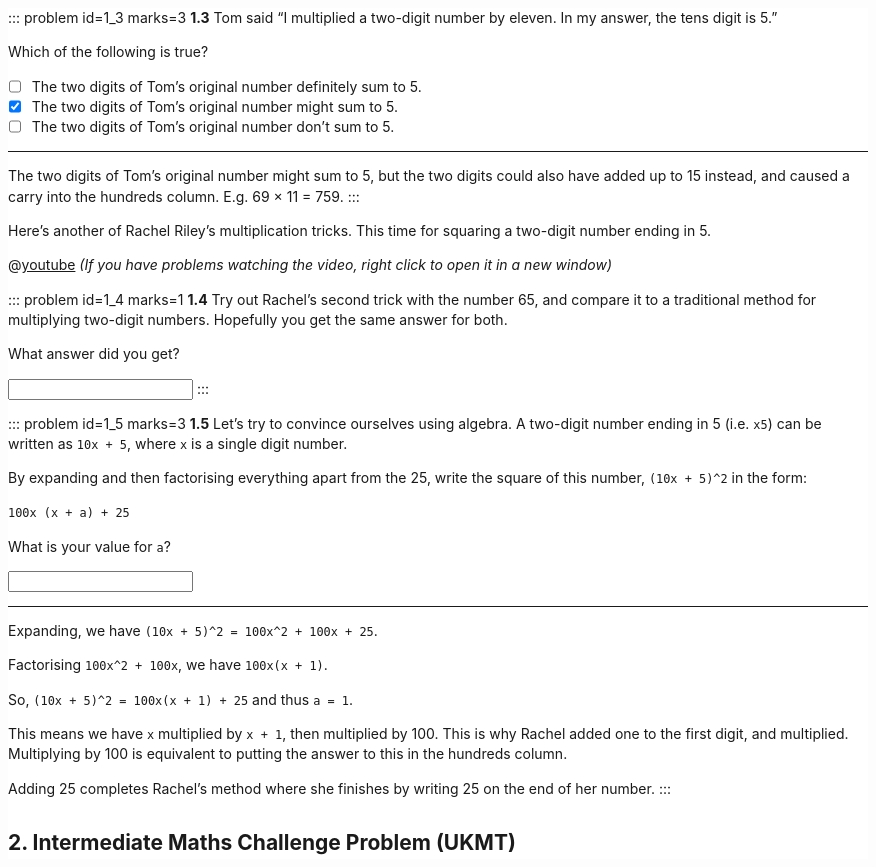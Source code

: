 ::: problem id=1_3 marks=3
__1.3__	Tom said “I multiplied a two-digit number by eleven. In my answer, the tens digit is 5.”  

Which of the following is true?

* [ ] The two digits of Tom’s original number definitely sum to 5.
* [x] The two digits of Tom’s original number might sum to 5.
* [ ] The two digits of Tom’s original number don’t sum to 5.

---

The two digits of Tom’s original number might sum to 5, but the two digits could also have added up to 15 instead, and caused a carry into the hundreds column. E.g. 69 × 11 = 759.
:::

Here’s another of Rachel Riley’s multiplication tricks. This time for squaring a two-digit number ending in 5.

@[youtube](z56uNCwJbK4?start=67&end=90&rel=0) _(If you have problems watching the video, right click to open it in a new window)_

::: problem id=1_4 marks=1
__1.4__	Try out Rachel’s second trick with the number 65, and compare it to a traditional method for multiplying two-digit numbers. Hopefully you get the same answer for both.  

What answer did you get?

<input solution="4225"/>
:::

::: problem id=1_5 marks=3
__1.5__  Let’s try to convince ourselves using algebra. A two-digit number ending in 5 (i.e. `x5`) can be written as `10x + 5`, where `x` is a single digit number.  

By expanding and then factorising everything apart from the 25, write the square of this number, `(10x + 5)^2` in the form:  

`100x (x + a) + 25`  

What is your value for `a`?


<input solution="1"/>

---

Expanding, we have `(10x + 5)^2 = 100x^2 + 100x + 25`.  

Factorising `100x^2 + 100x`, we have `100x(x + 1)`.  

So, `(10x + 5)^2 = 100x(x + 1) + 25` and thus `a = 1`.  

This means we have `x` multiplied by `x + 1`, then multiplied by 100. This is why Rachel added one to the first digit, and multiplied. Multiplying by 100 is equivalent to putting the answer to this in the hundreds column.  

Adding 25 completes Rachel’s method where she finishes by writing 25 on the end of her number.
:::


## 2.	Intermediate Maths Challenge Problem (UKMT)
